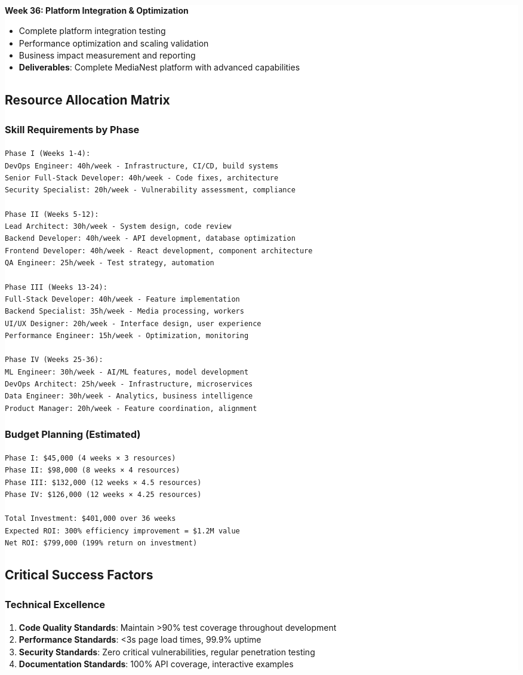 **Week 36: Platform Integration & Optimization**
- Complete platform integration testing
- Performance optimization and scaling validation
- Business impact measurement and reporting
- **Deliverables**: Complete MediaNest platform with advanced capabilities

## Resource Allocation Matrix

### Skill Requirements by Phase
```
Phase I (Weeks 1-4):
DevOps Engineer: 40h/week - Infrastructure, CI/CD, build systems
Senior Full-Stack Developer: 40h/week - Code fixes, architecture
Security Specialist: 20h/week - Vulnerability assessment, compliance

Phase II (Weeks 5-12):
Lead Architect: 30h/week - System design, code review
Backend Developer: 40h/week - API development, database optimization
Frontend Developer: 40h/week - React development, component architecture
QA Engineer: 25h/week - Test strategy, automation

Phase III (Weeks 13-24):
Full-Stack Developer: 40h/week - Feature implementation
Backend Specialist: 35h/week - Media processing, workers
UI/UX Designer: 20h/week - Interface design, user experience
Performance Engineer: 15h/week - Optimization, monitoring

Phase IV (Weeks 25-36):
ML Engineer: 30h/week - AI/ML features, model development
DevOps Architect: 25h/week - Infrastructure, microservices
Data Engineer: 30h/week - Analytics, business intelligence
Product Manager: 20h/week - Feature coordination, alignment
```

### Budget Planning (Estimated)
```
Phase I: $45,000 (4 weeks × 3 resources)
Phase II: $98,000 (8 weeks × 4 resources)
Phase III: $132,000 (12 weeks × 4.5 resources)
Phase IV: $126,000 (12 weeks × 4.25 resources)

Total Investment: $401,000 over 36 weeks
Expected ROI: 300% efficiency improvement = $1.2M value
Net ROI: $799,000 (199% return on investment)
```

## Critical Success Factors

### Technical Excellence
1. **Code Quality Standards**: Maintain >90% test coverage throughout development
2. **Performance Standards**: <3s page load times, 99.9% uptime
3. **Security Standards**: Zero critical vulnerabilities, regular penetration testing
4. **Documentation Standards**: 100% API coverage, interactive examples
